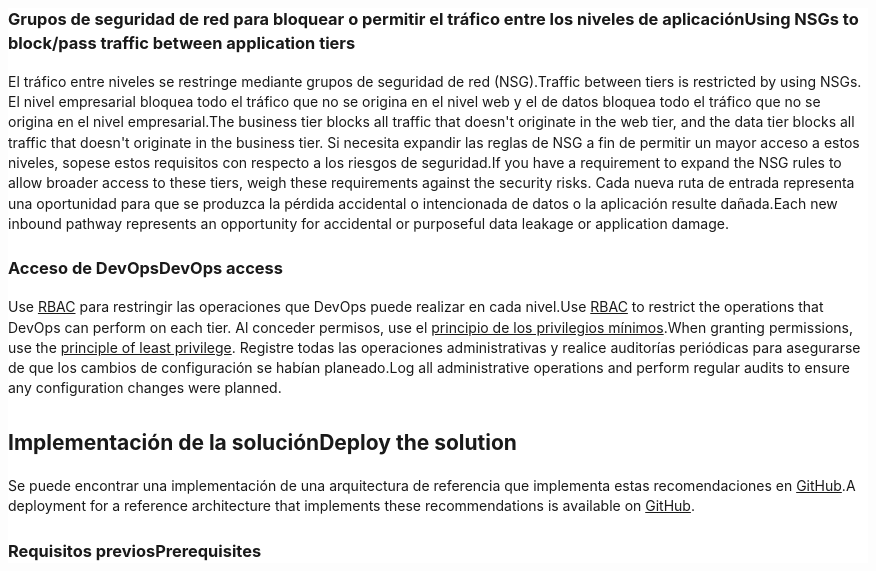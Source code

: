 ### <a name="using-nsgs-to-blockpass-traffic-between-application-tiers"></a><span data-ttu-id="b4915-231">Grupos de seguridad de red para bloquear o permitir el tráfico entre los niveles de aplicación</span><span class="sxs-lookup"><span data-stu-id="b4915-231">Using NSGs to block/pass traffic between application tiers</span></span>
<span data-ttu-id="b4915-232">El tráfico entre niveles se restringe mediante grupos de seguridad de red (NSG).</span><span class="sxs-lookup"><span data-stu-id="b4915-232">Traffic between tiers is restricted by using NSGs.</span></span> <span data-ttu-id="b4915-233">El nivel empresarial bloquea todo el tráfico que no se origina en el nivel web y el de datos bloquea todo el tráfico que no se origina en el nivel empresarial.</span><span class="sxs-lookup"><span data-stu-id="b4915-233">The business tier blocks all traffic that doesn't originate in the web tier, and the data tier blocks all traffic that doesn't originate in the business tier.</span></span> <span data-ttu-id="b4915-234">Si necesita expandir las reglas de NSG a fin de permitir un mayor acceso a estos niveles, sopese estos requisitos con respecto a los riesgos de seguridad.</span><span class="sxs-lookup"><span data-stu-id="b4915-234">If you have a requirement to expand the NSG rules to allow broader access to these tiers, weigh these requirements against the security risks.</span></span> <span data-ttu-id="b4915-235">Cada nueva ruta de entrada representa una oportunidad para que se produzca la pérdida accidental o intencionada de datos o la aplicación resulte dañada.</span><span class="sxs-lookup"><span data-stu-id="b4915-235">Each new inbound pathway represents an opportunity for accidental or purposeful data leakage or application damage.</span></span>

### <a name="devops-access"></a><span data-ttu-id="b4915-236">Acceso de DevOps</span><span class="sxs-lookup"><span data-stu-id="b4915-236">DevOps access</span></span>
<span data-ttu-id="b4915-237">Use [RBAC][rbac] para restringir las operaciones que DevOps puede realizar en cada nivel.</span><span class="sxs-lookup"><span data-stu-id="b4915-237">Use [RBAC][rbac] to restrict the operations that DevOps can perform on each tier.</span></span> <span data-ttu-id="b4915-238">Al conceder permisos, use el [principio de los privilegios mínimos][security-principle-of-least-privilege].</span><span class="sxs-lookup"><span data-stu-id="b4915-238">When granting permissions, use the [principle of least privilege][security-principle-of-least-privilege].</span></span> <span data-ttu-id="b4915-239">Registre todas las operaciones administrativas y realice auditorías periódicas para asegurarse de que los cambios de configuración se habían planeado.</span><span class="sxs-lookup"><span data-stu-id="b4915-239">Log all administrative operations and perform regular audits to ensure any configuration changes were planned.</span></span>

## <a name="deploy-the-solution"></a><span data-ttu-id="b4915-240">Implementación de la solución</span><span class="sxs-lookup"><span data-stu-id="b4915-240">Deploy the solution</span></span>

<span data-ttu-id="b4915-241">Se puede encontrar una implementación de una arquitectura de referencia que implementa estas recomendaciones en [GitHub][github-folder].</span><span class="sxs-lookup"><span data-stu-id="b4915-241">A deployment for a reference architecture that implements these recommendations is available on [GitHub][github-folder].</span></span> 

### <a name="prerequisites"></a><span data-ttu-id="b4915-242">Requisitos previos</span><span class="sxs-lookup"><span data-stu-id="b4915-242">Prerequisites</span></span>


[availability-set]: /azure/virtual-machines/virtual-machines-windows-create-availability-set
[azurect]: https://github.com/Azure/NetworkMonitoring/tree/master/AzureCT
[azure-forced-tunneling]: https://azure.microsoft.com/en-gb/documentation/articles/vpn-gateway-forced-tunneling-rm/
[azure-marketplace-nva]: https://azuremarketplace.microsoft.com/marketplace/apps/category/networking
[cloud-services-network-security]: https://azure.microsoft.com/documentation/articles/best-practices-network-security/
[getting-started-with-azure-security]: /azure/security/azure-security-getting-started
[github-folder]: https://github.com/mspnp/reference-architectures/tree/master/dmz/secure-vnet-hybrid
[guidance-expressroute]: ../hybrid-networking/expressroute.md
[guidance-expressroute-availability]: ../hybrid-networking/expressroute.md#availability-considerations
[guidance-expressroute-manageability]: ../hybrid-networking/expressroute.md#manageability-considerations
[guidance-expressroute-security]: ../hybrid-networking/expressroute.md#security-considerations
[guidance-expressroute-scalability]: ../hybrid-networking/expressroute.md#scalability-considerations
[guidance-vpn-gateway]: ../hybrid-networking/vpn.md
[guidance-vpn-gateway-availability]: ../hybrid-networking/vpn.md#availability-considerations
[guidance-vpn-gateway-manageability]: ../hybrid-networking/vpn.md#manageability-considerations
[guidance-vpn-gateway-scalability]: ../hybrid-networking/vpn.md#scalability-considerations
[guidance-vpn-gateway-security]: ../hybrid-networking/vpn.md#security-considerations
[ip-forwarding]: /azure/virtual-network/virtual-networks-udr-overview#ip-forwarding
[ra-expressroute]: ../hybrid-networking/expressroute.md
[ra-n-tier]: ../virtual-machines-windows/n-tier.md
[ra-vpn]: ../hybrid-networking/vpn.md
[ra-vpn-failover]: ../hybrid-networking/expressroute-vpn-failover.md
[rbac]: /azure/active-directory/role-based-access-control-configure
[rbac-custom-roles]: /azure/active-directory/role-based-access-control-custom-roles
[routing-and-remote-access-service]: https://technet.microsoft.com/library/dd469790(v=ws.11).aspx
[security-principle-of-least-privilege]: https://msdn.microsoft.com/library/hdb58b2f(v=vs.110).aspx#Anchor_1
[udr-overview]: /azure/virtual-network/virtual-networks-udr-overview
[visio-download]: https://archcenter.blob.core.windows.net/cdn/dmz-reference-architectures.vsdx
[wireshark]: https://www.wireshark.org/
[0]: ./images/dmz-private.png "Arquitectura de red híbrida segura"